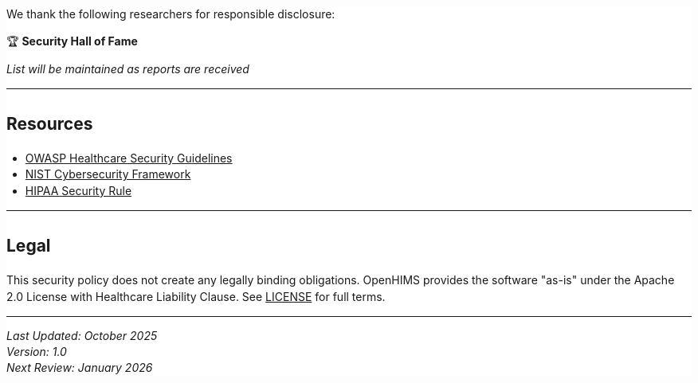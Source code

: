 We thank the following researchers for responsible disclosure:

🏆 **Security Hall of Fame**

*List will be maintained as reports are received*

---

## Resources

- [OWASP Healthcare Security Guidelines](https://owasp.org/www-project-healthcare/)
- [NIST Cybersecurity Framework](https://www.nist.gov/cyberframework)
- [HIPAA Security Rule](https://www.hhs.gov/hipaa/for-professionals/security/)

---

## Legal

This security policy does not create any legally binding obligations. OpenHIMS provides the software "as-is" under the Apache 2.0 License with Healthcare Liability Clause. See [LICENSE](./LICENSE) for full terms.

---

*Last Updated: October 2025*  
*Version: 1.0*  
*Next Review: January 2026*

